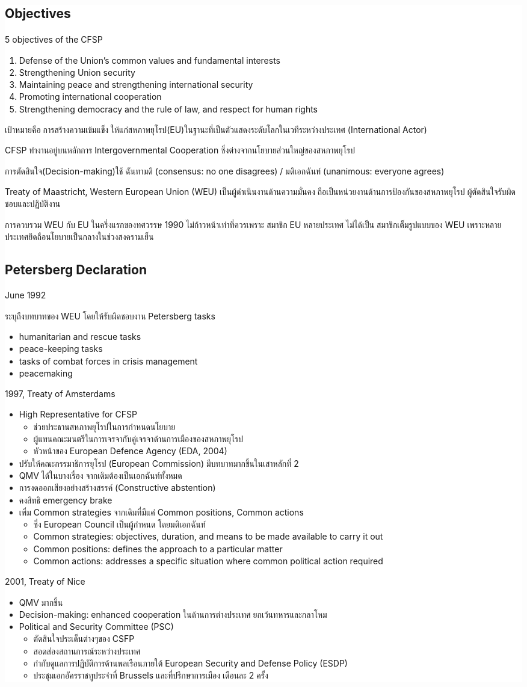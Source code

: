 ## Objectives

5 objectives of the CFSP

1. Defense of the Union’s common values and fundamental interests
2. Strengthening Union security
3. Maintaining peace and strengthening international security
4. Promoting international cooperation
5. Strengthening democracy and the rule of law, and respect for human rights

เป้าหมายคือ การสร้างความเข้มแข็ง ให้แก่สหภาพยุโรป(EU)ในฐานะที่เป็นตัวแสดงระดับโลกในเวทีระหว่างประเทศ (International Actor)

CFSP ทำงานอยู่บนหลักการ Intergovernmental Cooperation ซึ่งต่างจากนโยบายส่วนใหญ่ของสหภาพยุโรป

การตัดสินใจ(Decision-making)ใช้ ฉันทามติ (consensus: no one disagrees) / มติเอกฉันท์ (unanimous: everyone agrees)

Treaty of Maastricht, Western European Union (WEU) เป็นผู้ดำเนินงานด้านความมั่นคง ถือเป็นหน่วยงานด้านการป้องกันของสหภาพยุโรป ผู้ตัดสินใจรับผิดชอบและปฏิบัติงาน

การควบรวม WEU กับ EU ในครึ่งแรกของทศวรรษ 1990 ไม่ก้าวหน้าเท่าที่ควรเพราะ สมาชิก EU หลายประเทศ ไม่ได้เป็น สมาชิกเต็มรูปแบบของ WEU เพราะหลายประเทศยึดถือนโยบายเป็นกลางในช่วงสงครามเย็น

## Petersberg Declaration

June 1992

ระบุถึงบทบาทของ WEU โดยให้รับผิดชอบงาน Petersberg tasks

- humanitarian and rescue tasks
- peace-keeping tasks
- tasks of combat forces in crisis management
- peacemaking

1997, Treaty of Amsterdams

- High Representative for CFSP
    - ช่วยประธานสหภาพยุโรปในการกำหนดนโยบาย
    - ผู้แทนคณะมนตรีในการเจรจากับคู่เจรจาด้านการเมืองของสหภาพยุโรป
    - หัวหน้าของ European Defence Agency (EDA, 2004)
- ปรับให้คณะกรรมาธิการยุโรป (European Commission) มีบทบาทมากขึ้นในเสาหลักที่ 2
- QMV ได้ในบางเรื่อง จากเดิมต้องเป็นเอกฉันท์ทั้งหมด
- การงดออกเสียงอย่างสร้างสรรค์ (Constructive abstention)
- คงสิทธิ emergency brake
- เพิ่ม Common strategies จากเดิมที่มีแค่ Common positions, Common actions
    - ซึ่ง European Council เป็นผู้กำหนด โดยมติเอกฉันท์
    - Common strategies: objectives, duration, and means to be made available to carry it out
    - Common positions: defines the approach to a particular matter
    - Common actions: addresses a specific situation where common political action required

2001, Treaty of Nice

- QMV มากขึ้น
- Decision-making: enhanced cooperation ในด้านการต่างประเทศ ยกเว้นทหารและกลาโหม
- Political and Security Committee (PSC)
    - ตัดสินใจประเด็นต่างๆของ CSFP
    - สอดส่องสถานการณ์ระหว่างประเทศ
    - กำกับดูแลการปฏิบัติการด้านพลเรือนภายใต้ European Security and Defense Policy (ESDP)
    - ประชุมเอกอัครราชทูประจำที่ Brussels และที่ปรึกษาการเมือง  เดือนละ 2 ครั้ง
